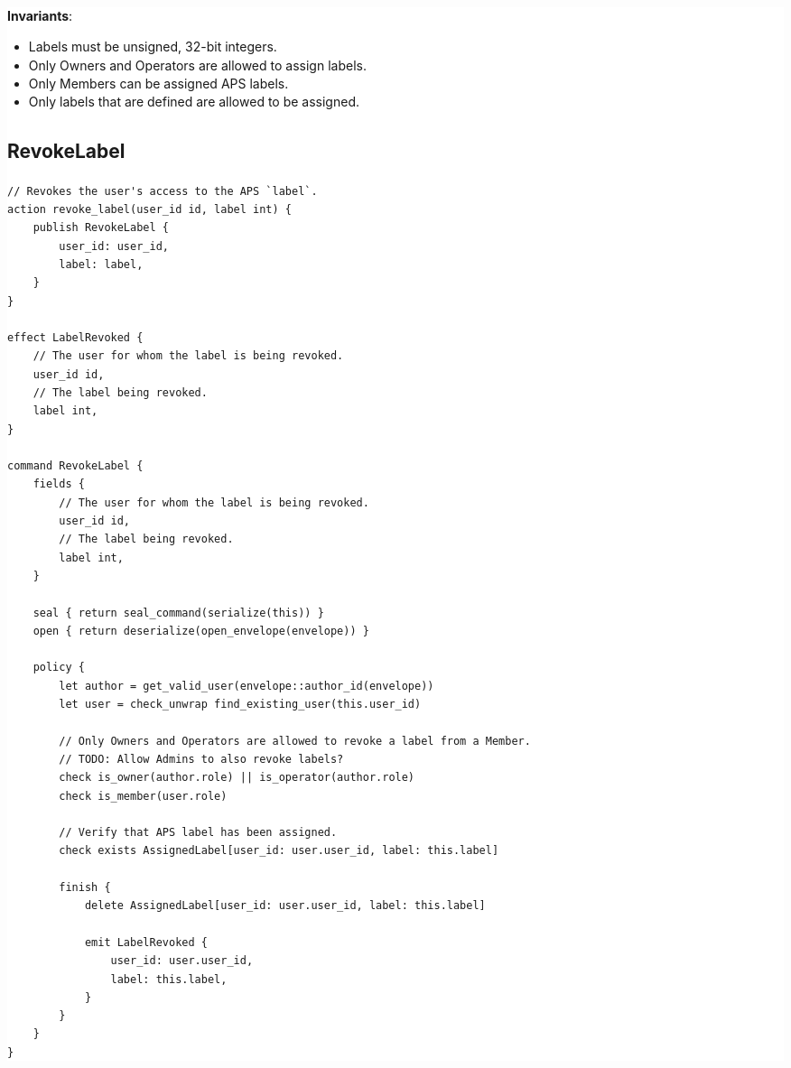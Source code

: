 **Invariants**:

- Labels must be unsigned, 32-bit integers.
- Only Owners and Operators are allowed to assign labels.
- Only Members can be assigned APS labels.
- Only labels that are defined are allowed to be assigned.

## RevokeLabel

```policy
// Revokes the user's access to the APS `label`.
action revoke_label(user_id id, label int) {
    publish RevokeLabel {
        user_id: user_id,
        label: label,
    }
}

effect LabelRevoked {
    // The user for whom the label is being revoked.
    user_id id,
    // The label being revoked.
    label int,
}

command RevokeLabel {
    fields {
        // The user for whom the label is being revoked.
        user_id id,
        // The label being revoked.
        label int,
    }

    seal { return seal_command(serialize(this)) }
    open { return deserialize(open_envelope(envelope)) }

    policy {
        let author = get_valid_user(envelope::author_id(envelope))
        let user = check_unwrap find_existing_user(this.user_id)

        // Only Owners and Operators are allowed to revoke a label from a Member.
        // TODO: Allow Admins to also revoke labels?
        check is_owner(author.role) || is_operator(author.role)
        check is_member(user.role)

        // Verify that APS label has been assigned.
        check exists AssignedLabel[user_id: user.user_id, label: this.label]

        finish {
            delete AssignedLabel[user_id: user.user_id, label: this.label]

            emit LabelRevoked {
                user_id: user.user_id,
                label: this.label,
            }
        }
    }
}
```
